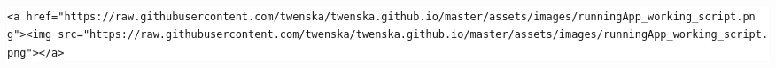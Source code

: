 	<a href="https://raw.githubusercontent.com/twenska/twenska.github.io/master/assets/images/runningApp_working_script.png"><img src="https://raw.githubusercontent.com/twenska/twenska.github.io/master/assets/images/runningApp_working_script.png"></a>
</figure>